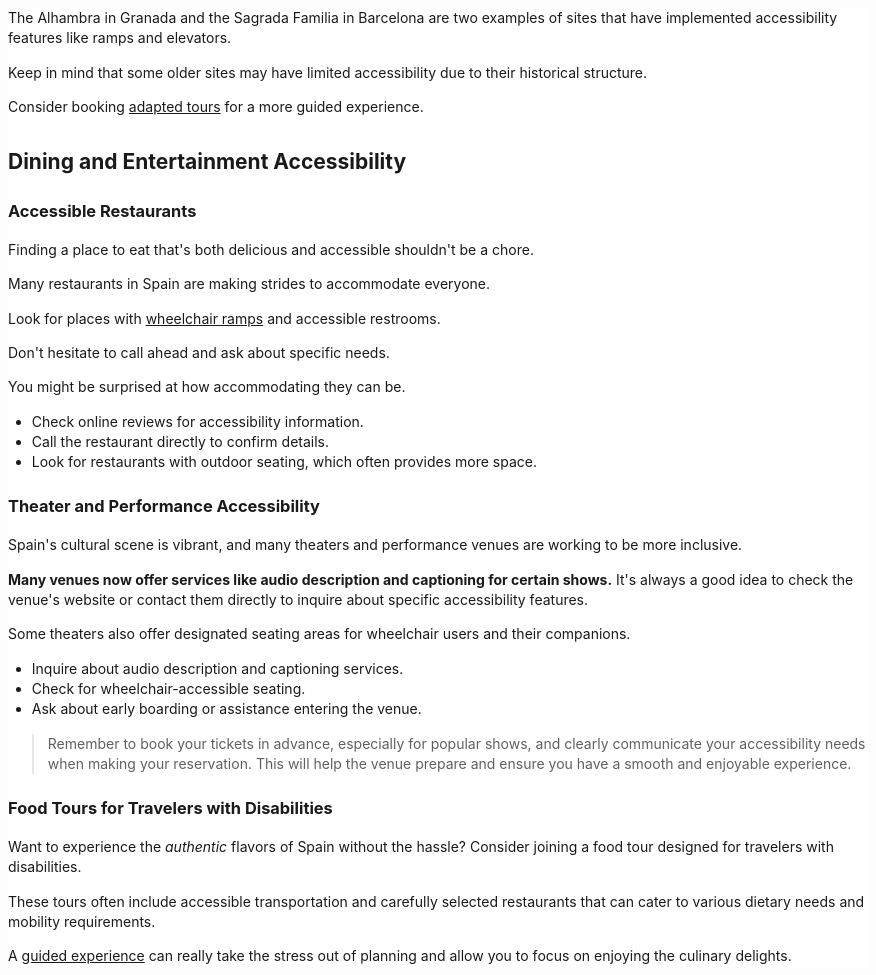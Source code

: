 The Alhambra in Granada and the Sagrada Familia in Barcelona are two examples of sites that have implemented accessibility features like ramps and elevators.

Keep in mind that some older sites may have limited accessibility due to their historical structure.

Consider booking [adapted tours](https://www.letsenvision.com/blog/accessible-travel-destinations) for a more guided experience.

## Dining and Entertainment Accessibility

### Accessible Restaurants

Finding a place to eat that's both delicious and accessible shouldn't be a chore.

Many restaurants in Spain are making strides to accommodate everyone.

Look for places with [wheelchair ramps](https://www.fodors.com/world/europe/spain/experiences/news/photos/important-things-to-know-before-traveling-to-spain) and accessible restrooms.

Don't hesitate to call ahead and ask about specific needs.

You might be surprised at how accommodating they can be.

*   Check online reviews for accessibility information.
*   Call the restaurant directly to confirm details.
*   Look for restaurants with outdoor seating, which often provides more space.

### Theater and Performance Accessibility

Spain's cultural scene is vibrant, and many theaters and performance venues are working to be more inclusive.

**Many venues now offer services like audio description and captioning for certain shows.** It's always a good idea to check the venue's website or contact them directly to inquire about specific accessibility features.

Some theaters also offer designated seating areas for wheelchair users and their companions.

*   Inquire about audio description and captioning services.
*   Check for wheelchair-accessible seating.
*   Ask about early boarding or assistance entering the venue.

> Remember to book your tickets in advance, especially for popular shows, and clearly communicate your accessibility needs when making your reservation. This will help the venue prepare and ensure you have a smooth and enjoyable experience.

### Food Tours for Travelers with Disabilities

Want to experience the _authentic_ flavors of Spain without the hassle? Consider joining a food tour designed for travelers with disabilities.

These tours often include accessible transportation and carefully selected restaurants that can cater to various dietary needs and mobility requirements.

A [guided experience](https://www.fodors.com/world/europe/spain/experiences/news/photos/important-things-to-know-before-traveling-to-spain) can really take the stress out of planning and allow you to focus on enjoying the culinary delights.
